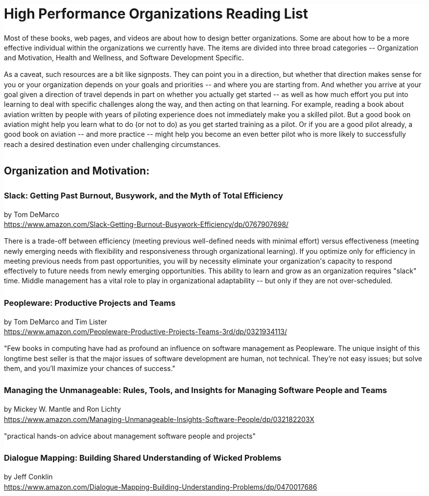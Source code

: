# High Performance Organizations Reading List

Most of these books, web pages, and videos are about how to design better organizations. Some are about how to be a more effective individual within the organizations we currently have. The items are divided into three broad categories -- Organization and Motivation, Health and Wellness, and Software Development Specific. 

As a caveat, such resources are a bit like signposts. They can point you in a direction, but whether that direction makes sense for you or your organization depends on your goals and priorities -- and where you are starting from. And whether you arrive at your goal given a direction of travel depends in part on whether you actually get started -- as well as how much effort you put into learning to deal with specific challenges along the way, and then acting on that learning. For example, reading a book about aviation written by people with years of piloting experience does not immediately make you a skilled pilot. But a good book on aviation might help you learn what to do (or not to do) as you get started training as a pilot. Or if you are a good pilot already, a good book on aviation -- and more practice -- might help you become an even better pilot who is more likely to successfully reach a desired destination even under challenging circumstances.

## Organization and Motivation:

### Slack: Getting Past Burnout, Busywork, and the Myth of Total Efficiency  
by Tom DeMarco  
https://www.amazon.com/Slack-Getting-Burnout-Busywork-Efficiency/dp/0767907698/

There is a trade-off between efficiency (meeting previous well-defined needs with minimal effort) versus effectiveness (meeting newly emerging needs with flexibility and responsiveness through organizational learning). If you optimize only for efficiency in meeting previous needs from past opportunities, you will by necessity eliminate your organization's capacity to respond effectively to future needs from newly emerging opportunities. This ability to learn and grow as an organization requires "slack" time. Middle management has a vital role to play in organizational adaptability -- but only if they are not over-scheduled.

### Peopleware: Productive Projects and Teams 
by Tom DeMarco and Tim Lister  
https://www.amazon.com/Peopleware-Productive-Projects-Teams-3rd/dp/0321934113/

"Few books in computing have had as profound an influence on software management as Peopleware. The unique insight of this longtime best seller is that the major issues of software development are human, not technical. They’re not easy issues; but solve them, and you’ll maximize your chances of success."

### Managing the Unmanageable: Rules, Tools, and Insights for Managing Software People and Teams  
by Mickey W. Mantle and Ron Lichty  
https://www.amazon.com/Managing-Unmanageable-Insights-Software-People/dp/032182203X

"practical hands-on advice about management software people and projects"

### Dialogue Mapping: Building Shared Understanding of Wicked Problems
by Jeff Conklin  
https://www.amazon.com/Dialogue-Mapping-Building-Understanding-Problems/dp/0470017686

